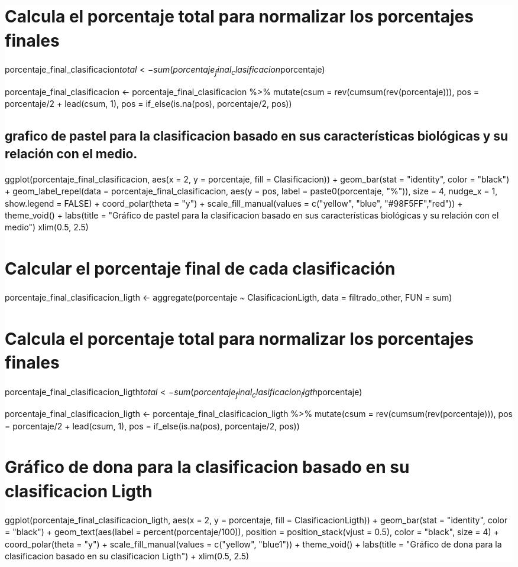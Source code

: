# Calcula el porcentaje total para normalizar los porcentajes finales
porcentaje_final_clasificacion$total <- sum(porcentaje_final_clasificacion$porcentaje)

porcentaje_final_clasificacion <- porcentaje_final_clasificacion %>% 
  mutate(csum = rev(cumsum(rev(porcentaje))), 
         pos = porcentaje/2 + lead(csum, 1),
         pos = if_else(is.na(pos), porcentaje/2, pos))

## grafico de pastel para la clasificacion basado en sus características biológicas y su relación con el medio.
ggplot(porcentaje_final_clasificacion, aes(x = 2, y = porcentaje, fill = Clasificacion)) +
  geom_bar(stat = "identity", color = "black") +
  geom_label_repel(data = porcentaje_final_clasificacion,
                   aes(y = pos, label = paste0(porcentaje, "%")),
                   size = 4, nudge_x = 1, show.legend = FALSE) +
  coord_polar(theta = "y") +
  scale_fill_manual(values = c("yellow", "blue", "#98F5FF","red")) +
  theme_void() +
  labs(title = "Gráfico de pastel para la clasificacion basado en sus características biológicas y su relación con el medio") 
  xlim(0.5, 2.5)

# Calcular el porcentaje final de cada clasificación
porcentaje_final_clasificacion_ligth <- aggregate(porcentaje ~ ClasificacionLigth, data = filtrado_other, FUN = sum)

# Calcula el porcentaje total para normalizar los porcentajes finales
porcentaje_final_clasificacion_ligth$total <- sum(porcentaje_final_clasificacion_ligth$porcentaje)

porcentaje_final_clasificacion_ligth <- porcentaje_final_clasificacion_ligth %>% 
  mutate(csum = rev(cumsum(rev(porcentaje))), 
         pos = porcentaje/2 + lead(csum, 1),
         pos = if_else(is.na(pos), porcentaje/2, pos))

# Gráfico de dona para la clasificacion basado en su clasificacion Ligth
ggplot(porcentaje_final_clasificacion_ligth, aes(x = 2, y = porcentaje, fill = ClasificacionLigth)) +
  geom_bar(stat = "identity", color = "black") +
  geom_text(aes(label = percent(porcentaje/100)), 
                  position = position_stack(vjust = 0.5), 
                  color = "black", size = 4) +
  coord_polar(theta = "y") +
  scale_fill_manual(values = c("yellow", "blue1")) +
  theme_void() +
  labs(title = "Gráfico de dona para la clasificacion basado en su clasificacion Ligth") +
  xlim(0.5, 2.5) 
